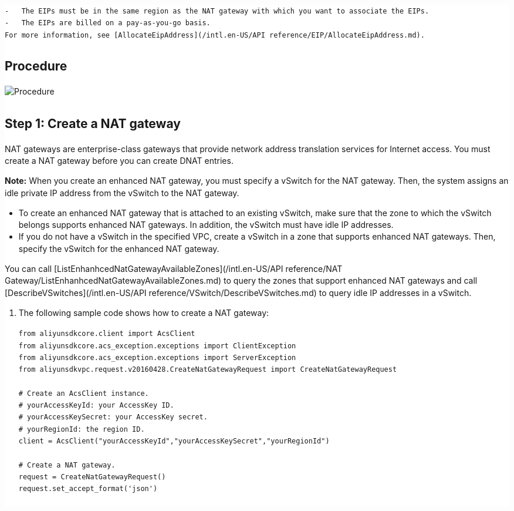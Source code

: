     -   The EIPs must be in the same region as the NAT gateway with which you want to associate the EIPs.
    -   The EIPs are billed on a pay-as-you-go basis.
    For more information, see [AllocateEipAddress](/intl.en-US/API reference/EIP/AllocateEipAddress.md).


## Procedure

![Procedure](https://static-aliyun-doc.oss-accelerate.aliyuncs.com/assets/img/en-US/2248304061/p170824.png)

## Step 1: Create a NAT gateway

NAT gateways are enterprise-class gateways that provide network address translation services for Internet access. You must create a NAT gateway before you can create DNAT entries.

**Note:** When you create an enhanced NAT gateway, you must specify a vSwitch for the NAT gateway. Then, the system assigns an idle private IP address from the vSwitch to the NAT gateway.

-   To create an enhanced NAT gateway that is attached to an existing vSwitch, make sure that the zone to which the vSwitch belongs supports enhanced NAT gateways. In addition, the vSwitch must have idle IP addresses.
-   If you do not have a vSwitch in the specified VPC, create a vSwitch in a zone that supports enhanced NAT gateways. Then, specify the vSwitch for the enhanced NAT gateway.

You can call [ListEnhanhcedNatGatewayAvailableZones](/intl.en-US/API reference/NAT Gateway/ListEnhanhcedNatGatewayAvailableZones.md) to query the zones that support enhanced NAT gateways and call [DescribeVSwitches](/intl.en-US/API reference/VSwitch/DescribeVSwitches.md) to query idle IP addresses in a vSwitch.

1.  The following sample code shows how to create a NAT gateway:

    ```
    from aliyunsdkcore.client import AcsClient
    from aliyunsdkcore.acs_exception.exceptions import ClientException
    from aliyunsdkcore.acs_exception.exceptions import ServerException
    from aliyunsdkvpc.request.v20160428.CreateNatGatewayRequest import CreateNatGatewayRequest
    
    # Create an AcsClient instance.
    # yourAccessKeyId: your AccessKey ID.
    # yourAccessKeySecret: your AccessKey secret.
    # yourRegionId: the region ID.
    client = AcsClient("yourAccessKeyId","yourAccessKeySecret","yourRegionId")
    
    # Create a NAT gateway.
    request = CreateNatGatewayRequest()
    request.set_accept_format('json')
    